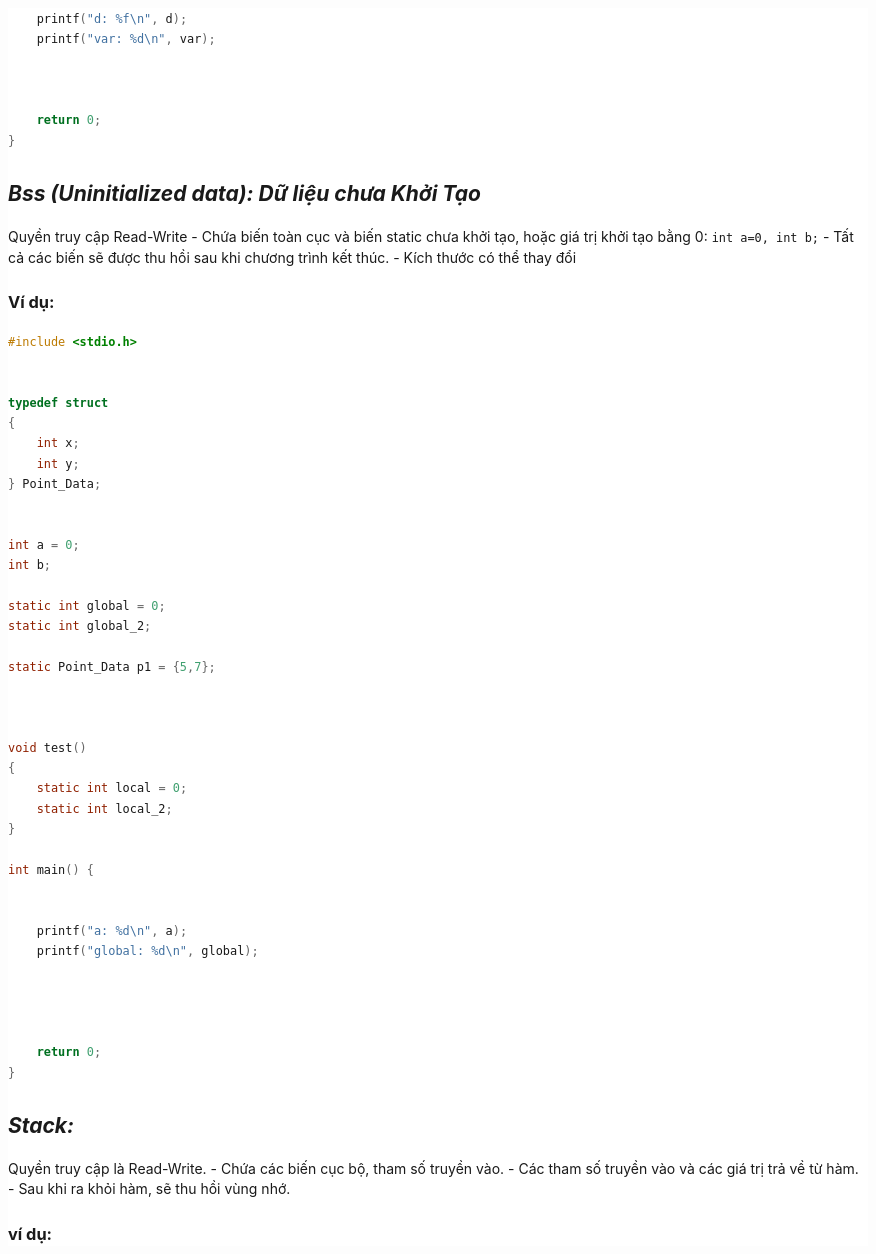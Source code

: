```c
    printf("d: %f\n", d);
    printf("var: %d\n", var);



    return 0;
}
```
## ***Bss (Uninitialized data): Dữ liệu chưa Khởi Tạo*** 
Quyền truy cập Read-Write
	- Chứa biến toàn cục và biến static chưa khởi tạo, hoặc giá trị khởi tạo bằng 0: `int a=0, int b;`
	- Tất cả các biến sẽ được thu hồi sau khi chương trình kết thúc.
	- Kích thước có thể thay đổi
### Ví dụ:
```c
#include <stdio.h>


typedef struct 
{
    int x;
    int y;
} Point_Data;


int a = 0;
int b;

static int global = 0;
static int global_2;

static Point_Data p1 = {5,7};



void test()
{
    static int local = 0;
    static int local_2;
}

int main() {

    
    printf("a: %d\n", a);
    printf("global: %d\n", global);
   

    
    
    return 0;
}
```
## ***Stack:*** 
Quyền truy cập là Read-Write.
	- Chứa các biến cục bộ, tham số truyền vào.
	- Các tham số truyền vào và các giá trị trả về từ hàm.
	- Sau khi ra khỏi hàm, sẽ thu hồi vùng nhớ.
### ví dụ:
```c
```